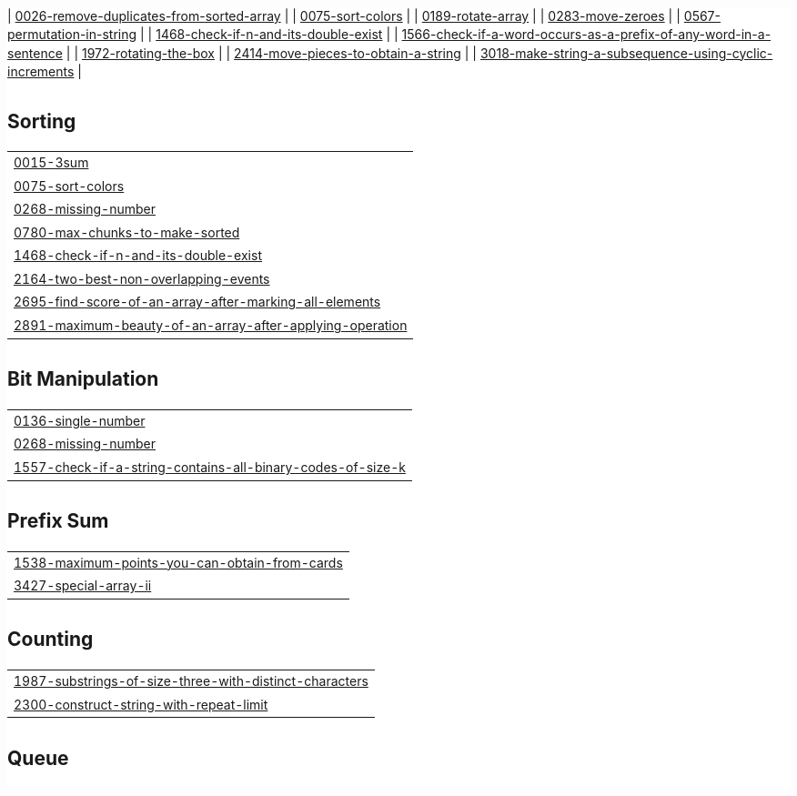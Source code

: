 | [0026-remove-duplicates-from-sorted-array](https://github.com/Souvik273/DSA-Problem-Solving-Using-JAVA/tree/master/0026-remove-duplicates-from-sorted-array) |
| [0075-sort-colors](https://github.com/Souvik273/DSA-Problem-Solving-Using-JAVA/tree/master/0075-sort-colors) |
| [0189-rotate-array](https://github.com/Souvik273/DSA-Problem-Solving-Using-JAVA/tree/master/0189-rotate-array) |
| [0283-move-zeroes](https://github.com/Souvik273/DSA-Problem-Solving-Using-JAVA/tree/master/0283-move-zeroes) |
| [0567-permutation-in-string](https://github.com/Souvik273/DSA-Problem-Solving-Using-JAVA/tree/master/0567-permutation-in-string) |
| [1468-check-if-n-and-its-double-exist](https://github.com/Souvik273/DSA-Problem-Solving-Using-JAVA/tree/master/1468-check-if-n-and-its-double-exist) |
| [1566-check-if-a-word-occurs-as-a-prefix-of-any-word-in-a-sentence](https://github.com/Souvik273/DSA-Problem-Solving-Using-JAVA/tree/master/1566-check-if-a-word-occurs-as-a-prefix-of-any-word-in-a-sentence) |
| [1972-rotating-the-box](https://github.com/Souvik273/DSA-Problem-Solving-Using-JAVA/tree/master/1972-rotating-the-box) |
| [2414-move-pieces-to-obtain-a-string](https://github.com/Souvik273/DSA-Problem-Solving-Using-JAVA/tree/master/2414-move-pieces-to-obtain-a-string) |
| [3018-make-string-a-subsequence-using-cyclic-increments](https://github.com/Souvik273/DSA-Problem-Solving-Using-JAVA/tree/master/3018-make-string-a-subsequence-using-cyclic-increments) |
## Sorting
|  |
| ------- |
| [0015-3sum](https://github.com/Souvik273/DSA-Problem-Solving-Using-JAVA/tree/master/0015-3sum) |
| [0075-sort-colors](https://github.com/Souvik273/DSA-Problem-Solving-Using-JAVA/tree/master/0075-sort-colors) |
| [0268-missing-number](https://github.com/Souvik273/DSA-Problem-Solving-Using-JAVA/tree/master/0268-missing-number) |
| [0780-max-chunks-to-make-sorted](https://github.com/Souvik273/DSA-Problem-Solving-Using-JAVA/tree/master/0780-max-chunks-to-make-sorted) |
| [1468-check-if-n-and-its-double-exist](https://github.com/Souvik273/DSA-Problem-Solving-Using-JAVA/tree/master/1468-check-if-n-and-its-double-exist) |
| [2164-two-best-non-overlapping-events](https://github.com/Souvik273/DSA-Problem-Solving-Using-JAVA/tree/master/2164-two-best-non-overlapping-events) |
| [2695-find-score-of-an-array-after-marking-all-elements](https://github.com/Souvik273/DSA-Problem-Solving-Using-JAVA/tree/master/2695-find-score-of-an-array-after-marking-all-elements) |
| [2891-maximum-beauty-of-an-array-after-applying-operation](https://github.com/Souvik273/DSA-Problem-Solving-Using-JAVA/tree/master/2891-maximum-beauty-of-an-array-after-applying-operation) |
## Bit Manipulation
|  |
| ------- |
| [0136-single-number](https://github.com/Souvik273/DSA-Problem-Solving-Using-JAVA/tree/master/0136-single-number) |
| [0268-missing-number](https://github.com/Souvik273/DSA-Problem-Solving-Using-JAVA/tree/master/0268-missing-number) |
| [1557-check-if-a-string-contains-all-binary-codes-of-size-k](https://github.com/Souvik273/DSA-Problem-Solving-Using-JAVA/tree/master/1557-check-if-a-string-contains-all-binary-codes-of-size-k) |
## Prefix Sum
|  |
| ------- |
| [1538-maximum-points-you-can-obtain-from-cards](https://github.com/Souvik273/DSA-Problem-Solving-Using-JAVA/tree/master/1538-maximum-points-you-can-obtain-from-cards) |
| [3427-special-array-ii](https://github.com/Souvik273/DSA-Problem-Solving-Using-JAVA/tree/master/3427-special-array-ii) |
## Counting
|  |
| ------- |
| [1987-substrings-of-size-three-with-distinct-characters](https://github.com/Souvik273/DSA-Problem-Solving-Using-JAVA/tree/master/1987-substrings-of-size-three-with-distinct-characters) |
| [2300-construct-string-with-repeat-limit](https://github.com/Souvik273/DSA-Problem-Solving-Using-JAVA/tree/master/2300-construct-string-with-repeat-limit) |
## Queue
|  |
| ------- |